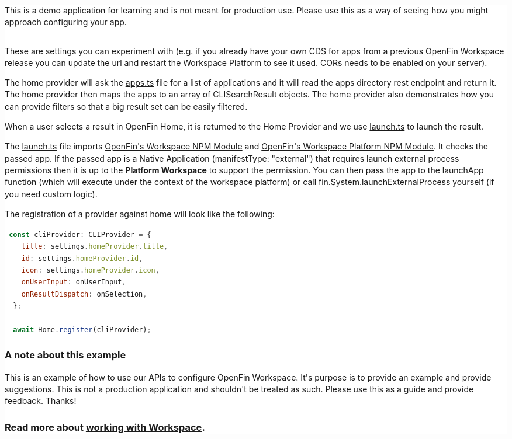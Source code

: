 This is a demo application for learning and is not meant for production use. Please use this as a way of seeing how you might approach configuring your app.

---
These are settings you can experiment with (e.g. if you already have your own CDS for apps from a previous OpenFin Workspace release you can update the url and restart the Workspace Platform to see it used. CORs needs to be enabled on your server).

The home provider will ask the [apps.ts](client/src/apps.ts) file for a list of applications and it will read the apps directory rest endpoint and return it. The home provider then maps the apps to an array of CLISearchResult objects. The home provider also demonstrates how you can provide filters so that a big result set can be easily filtered.

When a user selects a result in OpenFin Home, it is returned to the Home Provider and we use [launch.ts](client/src/launch.ts) to launch the result.

The [launch.ts](client/src/launch.ts) file imports [OpenFin's Workspace NPM Module](https://www.npmjs.com/package/@openfin/workspace) and [OpenFin's Workspace Platform NPM Module](https://www.npmjs.com/package/@openfin/workspace-platform). It checks the passed app. If the passed app is a Native Application (manifestType: "external") that requires launch external process permissions then it is up to the **Platform Workspace** to support the permission. You can then pass the app to the launchApp function (which will execute under the context of the workspace platform) or call fin.System.launchExternalProcess yourself (if you need custom logic).

The registration of a provider against home will look like the following:

```javascript
 const cliProvider: CLIProvider = {
    title: settings.homeProvider.title,
    id: settings.homeProvider.id,
    icon: settings.homeProvider.icon,
    onUserInput: onUserInput,
    onResultDispatch: onSelection,
  };

  await Home.register(cliProvider);
```

### A note about this example

This is an example of how to use our APIs to configure OpenFin Workspace. It's purpose is to provide an example and provide suggestions. This is not a production application and shouldn't be treated as such. Please use this as a guide and provide feedback. Thanks!

### Read more about [working with Workspace](https://developers.openfin.co/of-docs/docs/overview-of-workspace).
